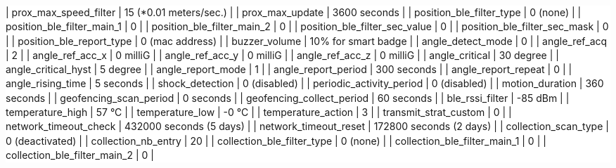 | prox_max_speed_filter         | 15 (\*0.01 meters/sec.)                                                                  | 
| prox_max_update               | 3600 seconds                                                                             | 
| position_ble_filter_type      | 0 (none)                                                                                 | 
| position_ble_filter_main_1    | 0                                                                                        | 
| position_ble_filter_main_2    | 0                                                                                        | 
| position_ble_filter_sec_value | 0                                                                                        | 
| position_ble_filter_sec_mask  | 0                                                                                        | 
| position_ble_report_type      | 0 (mac address)                                                                          | 
| buzzer_volume                 | 10% for smart badge                                                                      | 
| angle_detect_mode             | 0                                                                                        | 
| angle_ref_acq                 | 2                                                                                        | 
| angle_ref_acc_x               | 0 milliG                                                                                 | 
| angle_ref_acc_y               | 0 milliG                                                                                 | 
| angle_ref_acc_z               | 0 milliG                                                                                 | 
| angle_critical                | 30 degree                                                                                | 
| angle_critical_hyst           | 5 degree                                                                                 | 
| angle_report_mode             | 1                                                                                        | 
| angle_report_period           | 300 seconds                                                                              | 
| angle_report_repeat           | 0                                                                                        | 
| angle_rising_time             | 5 seconds                                                                                | 
| shock_detection                 | 0 (disabled)                                                                     |
| periodic_activity_period        | 0 (disabled)                                                                     |
| motion_duration                 | 360 seconds                                                                      |
| geofencing_scan_period          | 0 seconds                                                                        |
| geofencing_collect_period       | 60 seconds                                                                       |
| ble_rssi_filter                 | \-85 dBm                                                                         |
| temperature_high                | 57 °C                                                                            |
| temperature_low                 | \-0 °C                                                                           |
| temperature_action              | 3                                                                                |
| transmit_strat_custom           | 0                                                                                |
| network_timeout_check           | 432000 seconds (5 days)                                                          |
| network_timeout_reset           | 172800 seconds (2 days)                                                          |
| collection_scan_type            | 0 (deactivated)                                                                  |
| collection_nb_entry             | 20                                                                               |
| collection_ble_filter_type      | 0 (none)                                                                         |
| collection_ble_filter_main_1    | 0                                                                                |
| collection_ble_filter_main_2    | 0                                                                                |